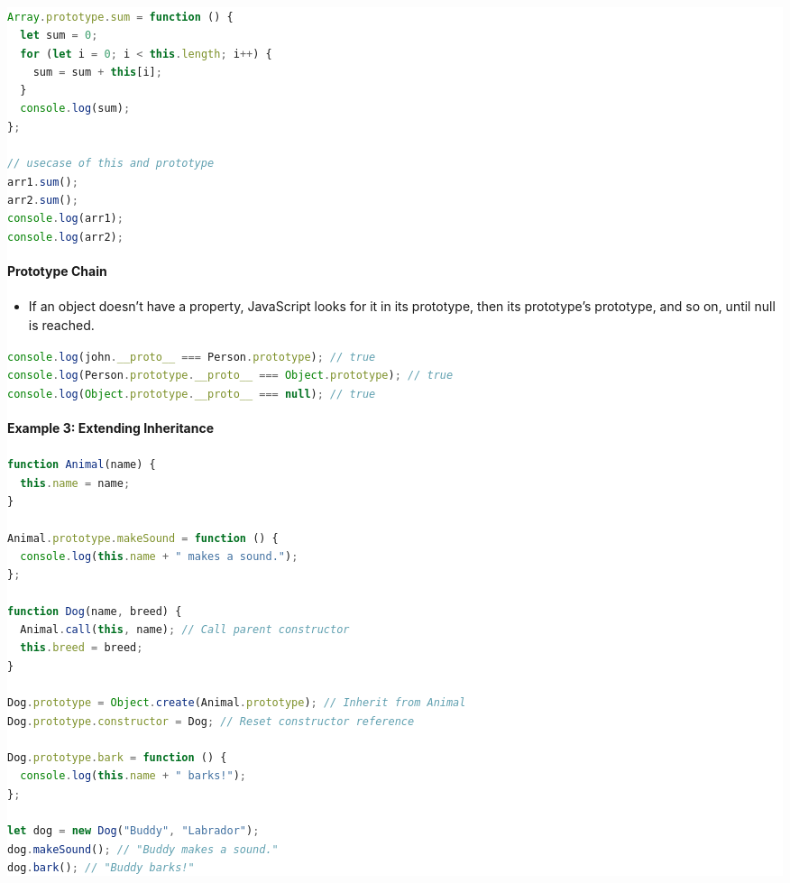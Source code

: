 ```js
Array.prototype.sum = function () {
  let sum = 0;
  for (let i = 0; i < this.length; i++) {
    sum = sum + this[i];
  }
  console.log(sum);
};

// usecase of this and prototype
arr1.sum();
arr2.sum();
console.log(arr1);
console.log(arr2);
```

#### Prototype Chain

- If an object doesn’t have a property, JavaScript looks for it in its prototype, then its prototype’s prototype, and so on, until null is reached.

```js
console.log(john.__proto__ === Person.prototype); // true
console.log(Person.prototype.__proto__ === Object.prototype); // true
console.log(Object.prototype.__proto__ === null); // true
```

#### Example 3: Extending Inheritance

```js
function Animal(name) {
  this.name = name;
}

Animal.prototype.makeSound = function () {
  console.log(this.name + " makes a sound.");
};

function Dog(name, breed) {
  Animal.call(this, name); // Call parent constructor
  this.breed = breed;
}

Dog.prototype = Object.create(Animal.prototype); // Inherit from Animal
Dog.prototype.constructor = Dog; // Reset constructor reference

Dog.prototype.bark = function () {
  console.log(this.name + " barks!");
};

let dog = new Dog("Buddy", "Labrador");
dog.makeSound(); // "Buddy makes a sound."
dog.bark(); // "Buddy barks!"
```
